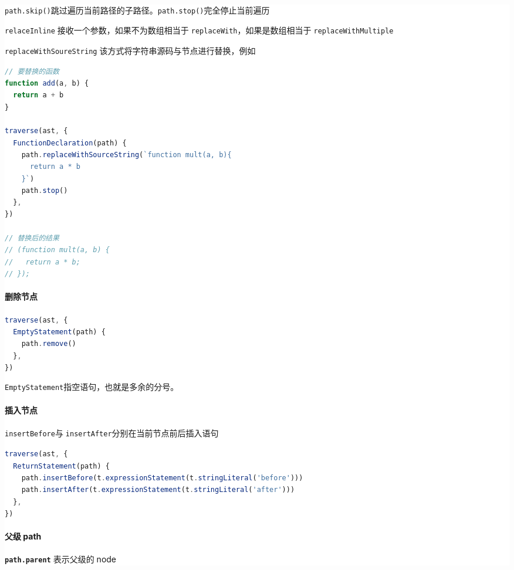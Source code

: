 `path.skip()`跳过遍历当前路径的子路径。`path.stop()`完全停止当前遍历

`relaceInline` 接收一个参数，如果不为数组相当于 `replaceWith`，如果是数组相当于 `replaceWithMultiple`

`replaceWithSoureString` 该方式将字符串源码与节点进行替换，例如

```javascript
// 要替换的函数
function add(a, b) {
  return a + b
}

traverse(ast, {
  FunctionDeclaration(path) {
    path.replaceWithSourceString(`function mult(a, b){
      return a * b
    }`)
    path.stop()
  },
})

// 替换后的结果
// (function mult(a, b) {
//   return a * b;
// });
```

#### 删除节点

```javascript
traverse(ast, {
  EmptyStatement(path) {
    path.remove()
  },
})
```

`EmptyStatement`指空语句，也就是多余的分号。

#### 插入节点

`insertBefore`与 `insertAfter`分别在当前节点前后插入语句

```javascript
traverse(ast, {
  ReturnStatement(path) {
    path.insertBefore(t.expressionStatement(t.stringLiteral('before')))
    path.insertAfter(t.expressionStatement(t.stringLiteral('after')))
  },
})
```

#### 父级 path

**`path.parent`** 表示父级的 node

